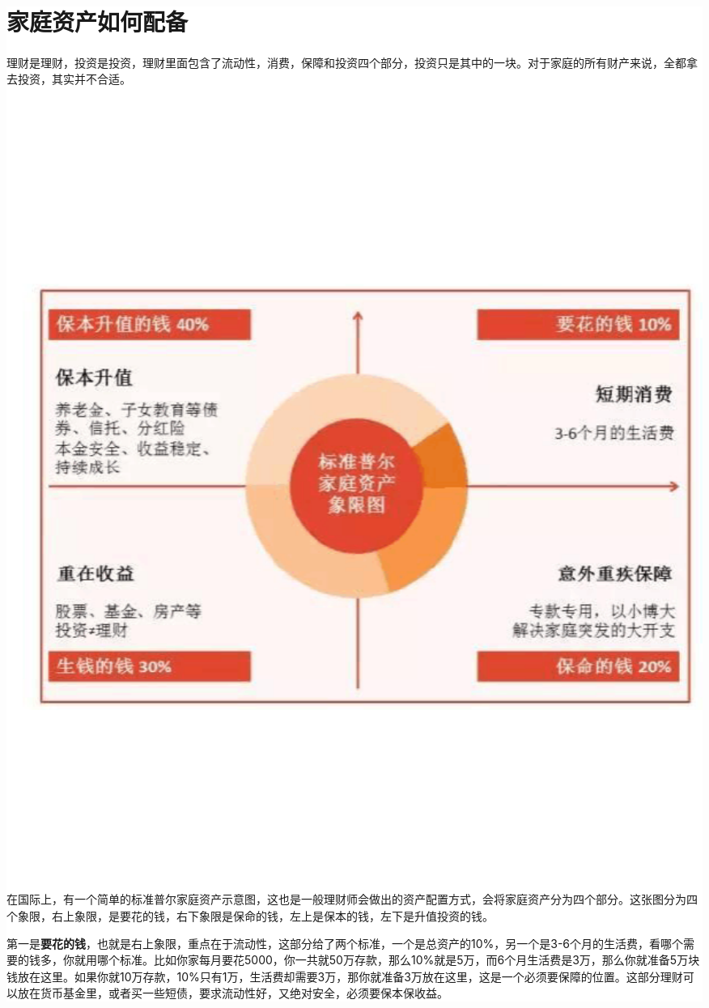 # 家庭资产如何配备

理财是理财，投资是投资，理财里面包含了流动性，消费，保障和投资四个部分，投资只是其中的一块。对于家庭的所有财产来说，全都拿去投资，其实并不合适。

<div align=center>
	<img width = '1280' height ='960' src ="../assets/invest/4-1.png" alt="标准普尔家庭资产示意图"/>
</div>

在国际上，有一个简单的标准普尔家庭资产示意图，这也是一般理财师会做出的资产配置方式，会将家庭资产分为四个部分。这张图分为四个象限，右上象限，是要花的钱，右下象限是保命的钱，左上是保本的钱，左下是升值投资的钱。

第一是**要花的钱**，也就是右上象限，重点在于流动性，这部分给了两个标准，一个是总资产的10%，另一个是3-6个月的生活费，看哪个需要的钱多，你就用哪个标准。比如你家每月要花5000，你一共就50万存款，那么10%就是5万，而6个月生活费是3万，那么你就准备5万块钱放在这里。如果你就10万存款，10%只有1万，生活费却需要3万，那你就准备3万放在这里，这是一个必须要保障的位置。这部分理财可以放在货币基金里，或者买一些短债，要求流动性好，又绝对安全，必须要保本保收益。

<div align=center>